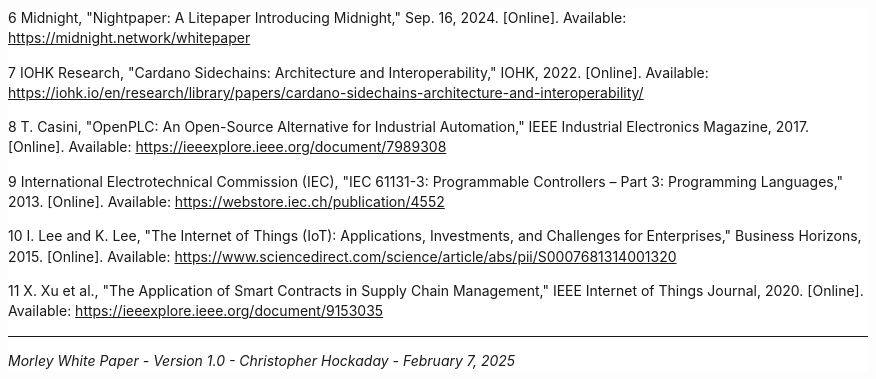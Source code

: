 <a name="6">6</a> Midnight, "Nightpaper: A Litepaper Introducing Midnight," Sep. 16, 2024\. \[Online\]. Available: https://midnight.network/whitepaper

<a name="7">7</a> IOHK Research, "Cardano Sidechains: Architecture and Interoperability," IOHK, 2022\. \[Online\]. Available: https://iohk.io/en/research/library/papers/cardano-sidechains-architecture-and-interoperability/

<a name="8">8</a> T. Casini, "OpenPLC: An Open-Source Alternative for Industrial Automation," IEEE Industrial Electronics Magazine, 2017\. \[Online\]. Available: https://ieeexplore.ieee.org/document/7989308

<a name="9">9</a> International Electrotechnical Commission (IEC), "IEC 61131-3: Programmable Controllers – Part 3: Programming Languages," 2013\. \[Online\]. Available: https://webstore.iec.ch/publication/4552

<a name="10">10</a> I. Lee and K. Lee, "The Internet of Things (IoT): Applications, Investments, and Challenges for Enterprises," Business Horizons, 2015\. \[Online\]. Available: https://www.sciencedirect.com/science/article/abs/pii/S0007681314001320

<a name="11">11</a> X. Xu et al., "The Application of Smart Contracts in Supply Chain Management," IEEE Internet of Things Journal, 2020\. \[Online\]. Available: https://ieeexplore.ieee.org/document/9153035



---
*Morley White Paper - Version 1.0 - Christopher Hockaday - February 7, 2025*
